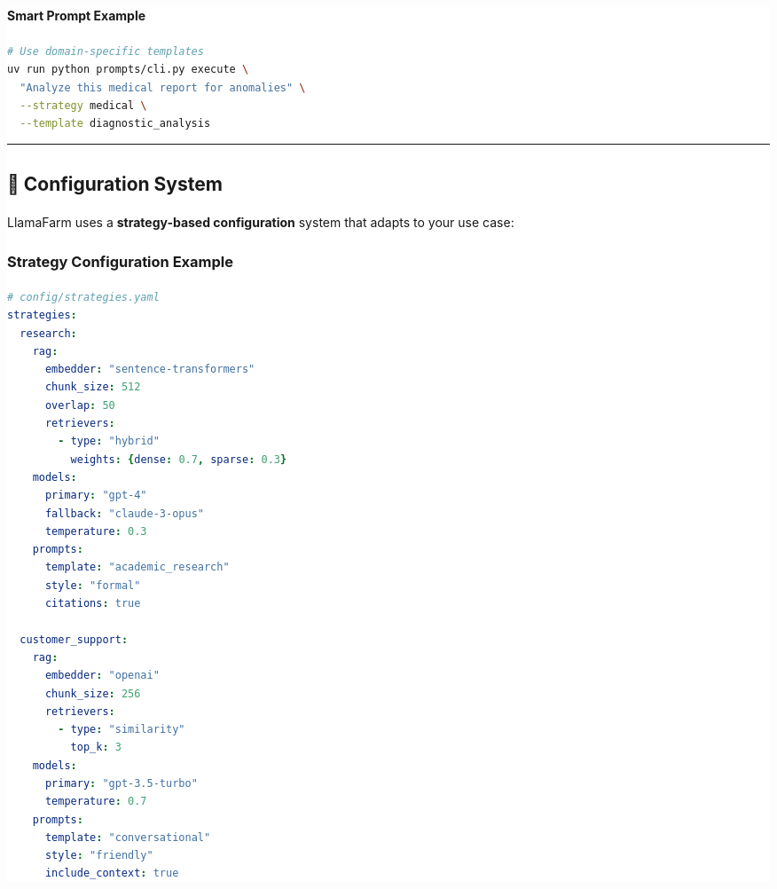 #### Smart Prompt Example
```bash
# Use domain-specific templates
uv run python prompts/cli.py execute \
  "Analyze this medical report for anomalies" \
  --strategy medical \
  --template diagnostic_analysis
```

---

## 🎯 Configuration System

LlamaFarm uses a **strategy-based configuration** system that adapts to your use case:

### Strategy Configuration Example


```yaml
# config/strategies.yaml
strategies:
  research:
    rag:
      embedder: "sentence-transformers"
      chunk_size: 512
      overlap: 50
      retrievers:
        - type: "hybrid"
          weights: {dense: 0.7, sparse: 0.3}
    models:
      primary: "gpt-4"
      fallback: "claude-3-opus"
      temperature: 0.3
    prompts:
      template: "academic_research"
      style: "formal"
      citations: true
  
  customer_support:
    rag:
      embedder: "openai"
      chunk_size: 256
      retrievers:
        - type: "similarity"
          top_k: 3
    models:
      primary: "gpt-3.5-turbo"
      temperature: 0.7
    prompts:
      template: "conversational"
      style: "friendly"
      include_context: true

```
